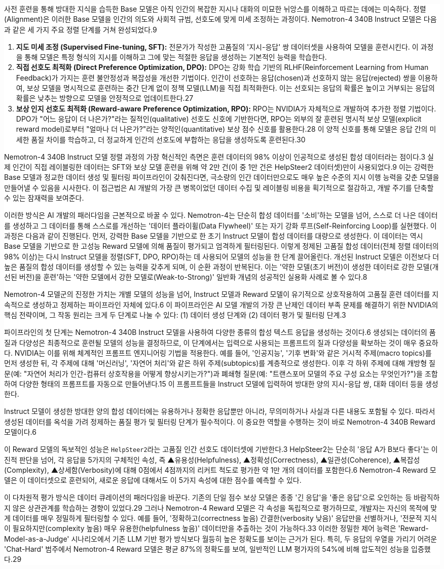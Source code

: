 
사전 훈련을 통해 방대한 지식을 습득한 Base 모델은 아직 인간의 복잡한 지시나 대화의 미묘한 뉘앙스를 이해하고 따르는 데에는 미숙하다. 정렬(Alignment)은 이러한 Base 모델을 인간의 의도와 사회적 규범, 선호도에 맞게 미세 조정하는 과정이다. Nemotron-4 340B Instruct 모델은 다음과 같은 세 가지 주요 정렬 단계를 거쳐 완성되었다.9

1. **지도 미세 조정 (Supervised Fine-tuning, SFT):** 전문가가 작성한 고품질의 '지시-응답' 쌍 데이터셋을 사용하여 모델을 훈련시킨다. 이 과정을 통해 모델은 특정 형식의 지시를 이해하고 그에 맞는 적절한 응답을 생성하는 기본적인 능력을 학습한다.
2. **직접 선호도 최적화 (Direct Preference Optimization, DPO):** DPO는 강화 학습 기반의 RLHF(Reinforcement Learning from Human Feedback)가 가지는 훈련 불안정성과 복잡성을 개선한 기법이다. 인간이 선호하는 응답(chosen)과 선호하지 않는 응답(rejected) 쌍을 이용하여, 보상 모델을 명시적으로 훈련하는 중간 단계 없이 정책 모델(LLM)을 직접 최적화한다. 이는 선호되는 응답의 확률은 높이고 거부되는 응답의 확률은 낮추는 방향으로 모델을 안정적으로 업데이트한다.27
3. **보상 인지 선호도 최적화 (Reward-aware Preference Optimization, RPO):** RPO는 NVIDIA가 자체적으로 개발하여 추가한 정렬 기법이다. DPO가 "어느 응답이 더 나은가?"라는 질적인(qualitative) 선호도 신호에 기반한다면, RPO는 외부의 잘 훈련된 명시적 보상 모델(explicit reward model)로부터 "얼마나 더 나은가?"라는 양적인(quantitative) 보상 점수 신호를 활용한다.28 이 양적 신호를 통해 모델은 응답 간의 미세한 품질 차이를 학습하고, 더 정교하게 인간의 선호도에 부합하는 응답을 생성하도록 훈련된다.30


Nemotron-4 340B Instruct 모델 정렬 과정의 가장 혁신적인 측면은 훈련 데이터의 98% 이상이 인공적으로 생성된 합성 데이터라는 점이다.3 실제 인간이 직접 레이블링한 데이터는 SFT와 보상 모델 훈련을 위해 약 2만 건(이 중 1만 건은 HelpSteer2 데이터셋)만이 사용되었다.9 이는 강력한 Base 모델과 정교한 데이터 생성 및 필터링 파이프라인이 갖춰진다면, 극소량의 인간 데이터만으로도 매우 높은 수준의 지시 이행 능력을 갖춘 모델을 만들어낼 수 있음을 시사한다. 이 접근법은 AI 개발의 가장 큰 병목이었던 데이터 수집 및 레이블링 비용을 획기적으로 절감하고, 개발 주기를 단축할 수 있는 잠재력을 보여준다.

이러한 방식은 AI 개발의 패러다임을 근본적으로 바꿀 수 있다. Nemotron-4는 단순히 합성 데이터를 '소비'하는 모델을 넘어, 스스로 더 나은 데이터를 생성하고 그 데이터를 통해 스스로를 개선하는 '데이터 플라이휠(Data Flywheel)' 또는 자기 강화 루프(Self-Reinforcing Loop)를 실현했다. 이 과정은 다음과 같이 진행된다. 먼저, 강력한 Base 모델을 기반으로 한 초기 Instruct 모델이 합성 데이터를 대량으로 생성한다. 이 데이터는 역시 Base 모델을 기반으로 한 고성능 Reward 모델에 의해 품질이 평가되고 엄격하게 필터링된다. 이렇게 정제된 고품질 합성 데이터(전체 정렬 데이터의 98% 이상)는 다시 Instruct 모델을 정렬(SFT, DPO, RPO)하는 데 사용되어 모델의 성능을 한 단계 끌어올린다. 개선된 Instruct 모델은 이전보다 더 높은 품질의 합성 데이터를 생성할 수 있는 능력을 갖추게 되며, 이 순환 과정이 반복된다. 이는 '약한 모델(초기 버전)이 생성한 데이터로 강한 모델(개선된 버전)을 훈련'하는 '약한 모델에서 강한 모델로(Weak-to-Strong)' 일반화 개념의 성공적인 실용화 사례로 볼 수 있다.8


Nemotron-4 모델군의 진정한 가치는 개별 모델의 성능을 넘어, Instruct 모델과 Reward 모델이 유기적으로 상호작용하여 고품질 훈련 데이터를 지속적으로 생성하고 정제하는 파이프라인 자체에 있다.6 이 파이프라인은 AI 모델 개발의 가장 큰 난제인 데이터 부족 문제를 해결하기 위한 NVIDIA의 핵심 전략이며, 그 작동 원리는 크게 두 단계로 나눌 수 있다: (1) 데이터 생성 단계와 (2) 데이터 평가 및 필터링 단계.3


파이프라인의 첫 단계는 Nemotron-4 340B Instruct 모델을 사용하여 다양한 종류의 합성 텍스트 응답을 생성하는 것이다.6 생성되는 데이터의 품질과 다양성은 최종적으로 훈련될 모델의 성능을 결정하므로, 이 단계에서는 입력으로 사용되는 프롬프트의 질과 다양성을 확보하는 것이 매우 중요하다. NVIDIA는 이를 위해 체계적인 프롬프트 엔지니어링 기법을 적용한다. 예를 들어, '인공지능', '기후 변화'와 같은 거시적 주제(macro topics)를 먼저 생성한 뒤, 각 주제에 대해 '머신러닝', '자연어 처리'와 같은 하위 주제(subtopics)를 계층적으로 생성한다. 이후 각 하위 주제에 대해 개방형 질문(예: "자연어 처리가 인간-컴퓨터 상호작용을 어떻게 향상시키는가?")과 폐쇄형 질문(예: "트랜스포머 모델의 주요 구성 요소는 무엇인가?")을 조합하여 다양한 형태의 프롬프트를 자동으로 만들어낸다.15 이 프롬프트들을 Instruct 모델에 입력하여 방대한 양의 지시-응답 쌍, 대화 데이터 등을 생성한다.


Instruct 모델이 생성한 방대한 양의 합성 데이터에는 유용하거나 정확한 응답뿐만 아니라, 무의미하거나 사실과 다른 내용도 포함될 수 있다. 따라서 생성된 데이터를 옥석을 가려 정제하는 품질 평가 및 필터링 단계가 필수적이다. 이 중요한 역할을 수행하는 것이 바로 Nemotron-4 340B Reward 모델이다.6

이 Reward 모델의 독보적인 성능은 `HelpSteer2`라는 고품질 인간 선호도 데이터셋에 기반한다.3 HelpSteer2는 단순히 '응답 A가 B보다 좋다'는 이진적 판단을 넘어, 각 응답을 5가지의 구체적인 속성, 즉 ▲유용성(Helpfulness), ▲정확성(Correctness), ▲일관성(Coherence), ▲복잡성(Complexity), ▲상세함(Verbosity)에 대해 0점에서 4점까지의 리커트 척도로 평가한 약 1만 개의 데이터를 포함한다.6 Nemotron-4 Reward 모델은 이 데이터셋으로 훈련되어, 새로운 응답에 대해서도 이 5가지 속성에 대한 점수를 예측할 수 있다.

이 다차원적 평가 방식은 데이터 큐레이션의 패러다임을 바꾼다. 기존의 단일 점수 보상 모델은 종종 '긴 응답'을 '좋은 응답'으로 오인하는 등 바람직하지 않은 상관관계를 학습하는 경향이 있었다.29 그러나 Nemotron-4 Reward 모델은 각 속성을 독립적으로 평가하므로, 개발자는 자신의 목적에 맞게 데이터를 매우 정밀하게 필터링할 수 있다. 예를 들어, '정확하고(correctness 높음) 간결한(verbosity 낮음)' 응답만을 선별하거나, '전문적 지식이 필요하지만(complexity 높음) 매우 유용한(helpfulness 높음)' 데이터만을 추출하는 것이 가능하다.33 이러한 정밀한 제어 능력은 'Reward-Model-as-a-Judge' 시나리오에서 기존 LLM 기반 평가 방식보다 월등히 높은 정확도를 보이는 근거가 된다. 특히, 두 응답의 우열을 가리기 어려운 'Chat-Hard' 범주에서 Nemotron-4 Reward 모델은 평균 87%의 정확도를 보여, 일반적인 LLM 평가자의 54%에 비해 압도적인 성능을 입증했다.29
